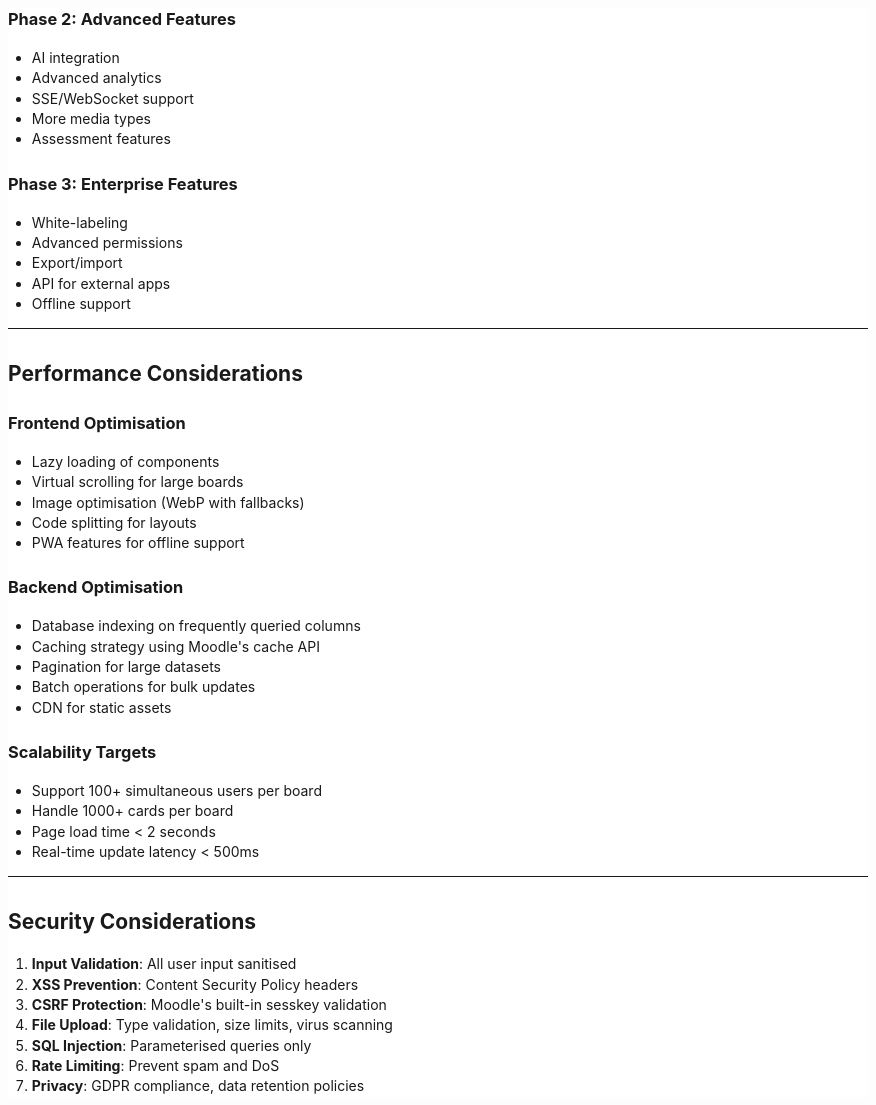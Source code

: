 ### Phase 2: Advanced Features

-   AI integration
-   Advanced analytics
-   SSE/WebSocket support
-   More media types
-   Assessment features

### Phase 3: Enterprise Features

-   White-labeling
-   Advanced permissions
-   Export/import
-   API for external apps
-   Offline support

----------

## Performance Considerations

### Frontend Optimisation

-   Lazy loading of components
-   Virtual scrolling for large boards
-   Image optimisation (WebP with fallbacks)
-   Code splitting for layouts
-   PWA features for offline support

### Backend Optimisation

-   Database indexing on frequently queried columns
-   Caching strategy using Moodle's cache API
-   Pagination for large datasets
-   Batch operations for bulk updates
-   CDN for static assets

### Scalability Targets

-   Support 100+ simultaneous users per board
-   Handle 1000+ cards per board
-   Page load time < 2 seconds
-   Real-time update latency < 500ms

----------

## Security Considerations

1.  **Input Validation**: All user input sanitised
2.  **XSS Prevention**: Content Security Policy headers
3.  **CSRF Protection**: Moodle's built-in sesskey validation
4.  **File Upload**: Type validation, size limits, virus scanning
5.  **SQL Injection**: Parameterised queries only
6.  **Rate Limiting**: Prevent spam and DoS
7.  **Privacy**: GDPR compliance, data retention policies
